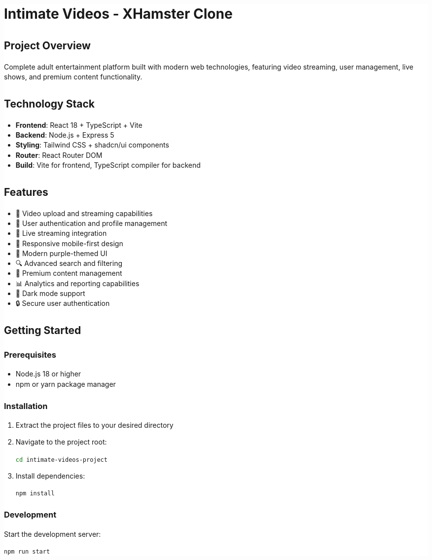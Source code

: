# Intimate Videos - XHamster Clone

## Project Overview
Complete adult entertainment platform built with modern web technologies, featuring video streaming, user management, live shows, and premium content functionality.

## Technology Stack
- **Frontend**: React 18 + TypeScript + Vite
- **Backend**: Node.js + Express 5
- **Styling**: Tailwind CSS + shadcn/ui components
- **Router**: React Router DOM
- **Build**: Vite for frontend, TypeScript compiler for backend

## Features
- 🎥 Video upload and streaming capabilities
- 👥 User authentication and profile management
- 🔴 Live streaming integration
- 📱 Responsive mobile-first design
- 🎨 Modern purple-themed UI
- 🔍 Advanced search and filtering
- 💎 Premium content management
- 📊 Analytics and reporting capabilities
- 🌙 Dark mode support
- 🔒 Secure user authentication

## Getting Started

### Prerequisites
- Node.js 18 or higher
- npm or yarn package manager

### Installation
1. Extract the project files to your desired directory
2. Navigate to the project root:
   ```bash
   cd intimate-videos-project
   ```

3. Install dependencies:
   ```bash
   npm install
   ```

### Development
Start the development server:
```bash
npm run start
```
